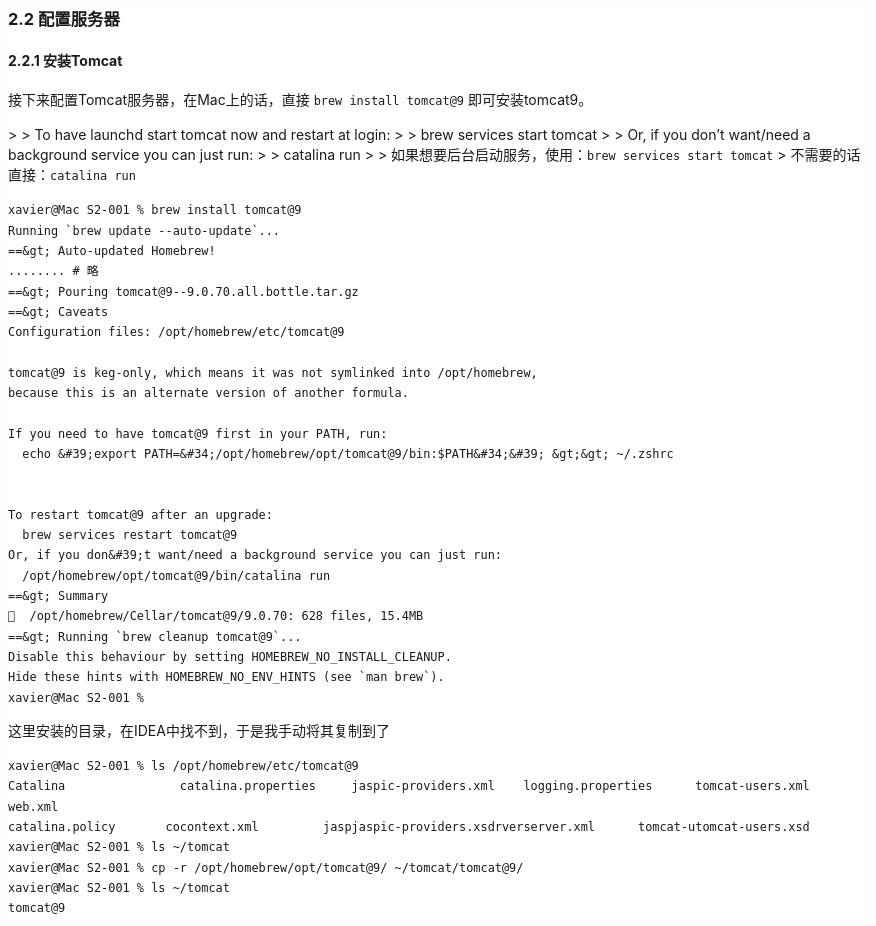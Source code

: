 ### 2.2 配置服务器

#### 2.2.1 安装Tomcat

接下来配置Tomcat服务器，在Mac上的话，直接 `brew install tomcat@9` 即可安装tomcat9。

&gt; &gt; To have launchd start tomcat now and restart at login:
&gt; &gt; brew services start tomcat
&gt; &gt; Or, if you don’t want/need a background service you can just run:
&gt; &gt; catalina run
&gt;
&gt; 如果想要后台启动服务，使用：`brew services start tomcat`
&gt; 不需要的话直接：`catalina run`



```shell
xavier@Mac S2-001 % brew install tomcat@9
Running `brew update --auto-update`...
==&gt; Auto-updated Homebrew!
........ # 略
==&gt; Pouring tomcat@9--9.0.70.all.bottle.tar.gz
==&gt; Caveats
Configuration files: /opt/homebrew/etc/tomcat@9

tomcat@9 is keg-only, which means it was not symlinked into /opt/homebrew,
because this is an alternate version of another formula.

If you need to have tomcat@9 first in your PATH, run:
  echo &#39;export PATH=&#34;/opt/homebrew/opt/tomcat@9/bin:$PATH&#34;&#39; &gt;&gt; ~/.zshrc


To restart tomcat@9 after an upgrade:
  brew services restart tomcat@9
Or, if you don&#39;t want/need a background service you can just run:
  /opt/homebrew/opt/tomcat@9/bin/catalina run
==&gt; Summary
🍺  /opt/homebrew/Cellar/tomcat@9/9.0.70: 628 files, 15.4MB
==&gt; Running `brew cleanup tomcat@9`...
Disable this behaviour by setting HOMEBREW_NO_INSTALL_CLEANUP.
Hide these hints with HOMEBREW_NO_ENV_HINTS (see `man brew`).
xavier@Mac S2-001 % 

```

这里安装的目录，在IDEA中找不到，于是我手动将其复制到了

```shell
xavier@Mac S2-001 % ls /opt/homebrew/etc/tomcat@9 
Catalina                catalina.properties     jaspic-providers.xml    logging.properties      tomcat-users.xml        web.xml
catalina.policy       cocontext.xml         jaspjaspic-providers.xsdrverserver.xml      tomcat-utomcat-users.xsd
xavier@Mac S2-001 % ls ~/tomcat 
xavier@Mac S2-001 % cp -r /opt/homebrew/opt/tomcat@9/ ~/tomcat/tomcat@9/ 
xavier@Mac S2-001 % ls ~/tomcat 
tomcat@9
```
